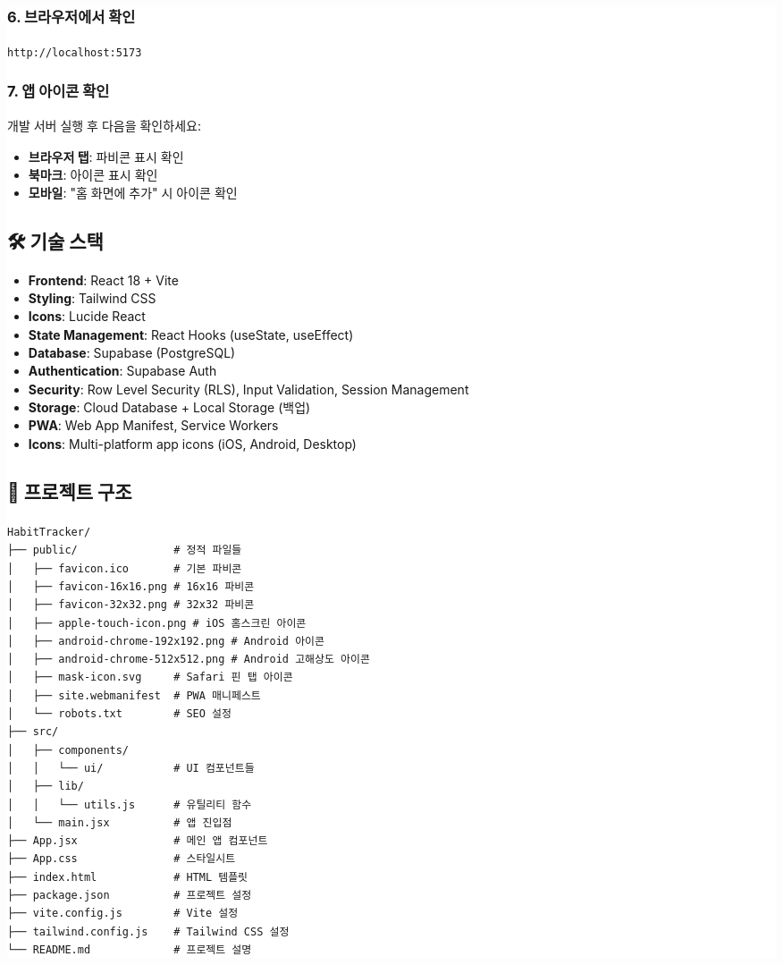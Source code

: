 ### 6. 브라우저에서 확인
```
http://localhost:5173
```

### 7. 앱 아이콘 확인
개발 서버 실행 후 다음을 확인하세요:
- **브라우저 탭**: 파비콘 표시 확인
- **북마크**: 아이콘 표시 확인
- **모바일**: "홈 화면에 추가" 시 아이콘 확인

## 🛠️ 기술 스택

- **Frontend**: React 18 + Vite
- **Styling**: Tailwind CSS
- **Icons**: Lucide React
- **State Management**: React Hooks (useState, useEffect)
- **Database**: Supabase (PostgreSQL)
- **Authentication**: Supabase Auth
- **Security**: Row Level Security (RLS), Input Validation, Session Management
- **Storage**: Cloud Database + Local Storage (백업)
- **PWA**: Web App Manifest, Service Workers
- **Icons**: Multi-platform app icons (iOS, Android, Desktop)

## 📁 프로젝트 구조

```
HabitTracker/
├── public/               # 정적 파일들
│   ├── favicon.ico       # 기본 파비콘
│   ├── favicon-16x16.png # 16x16 파비콘
│   ├── favicon-32x32.png # 32x32 파비콘
│   ├── apple-touch-icon.png # iOS 홈스크린 아이콘
│   ├── android-chrome-192x192.png # Android 아이콘
│   ├── android-chrome-512x512.png # Android 고해상도 아이콘
│   ├── mask-icon.svg     # Safari 핀 탭 아이콘
│   ├── site.webmanifest  # PWA 매니페스트
│   └── robots.txt        # SEO 설정
├── src/
│   ├── components/
│   │   └── ui/           # UI 컴포넌트들
│   ├── lib/
│   │   └── utils.js      # 유틸리티 함수
│   └── main.jsx          # 앱 진입점
├── App.jsx               # 메인 앱 컴포넌트
├── App.css               # 스타일시트
├── index.html            # HTML 템플릿
├── package.json          # 프로젝트 설정
├── vite.config.js        # Vite 설정
├── tailwind.config.js    # Tailwind CSS 설정
└── README.md             # 프로젝트 설명
```
